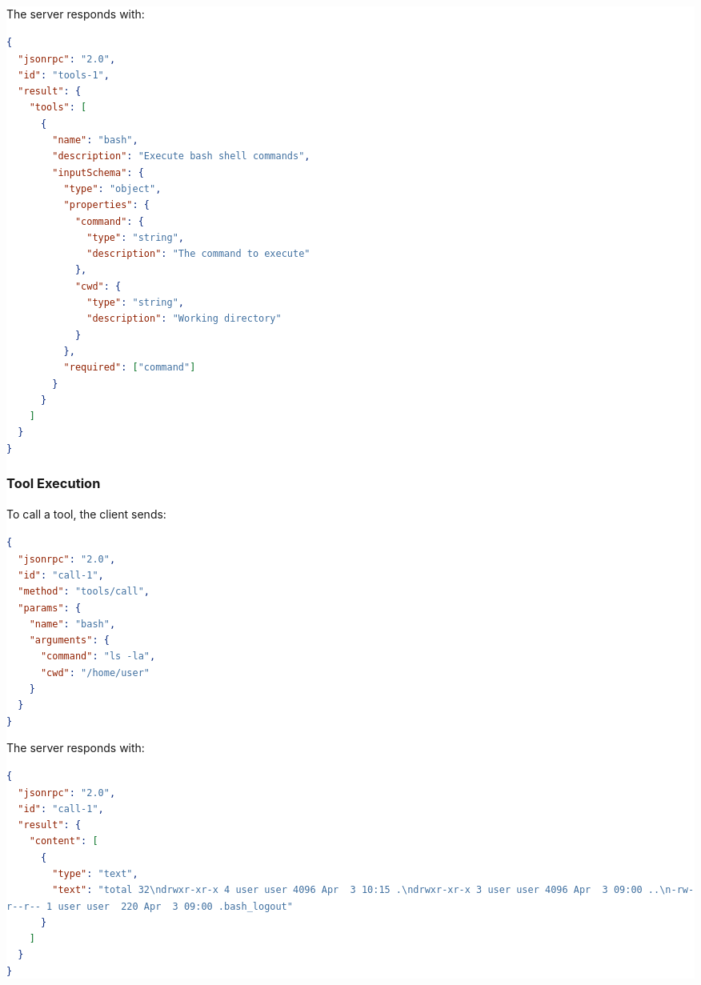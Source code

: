 The server responds with:

```json
{
  "jsonrpc": "2.0",
  "id": "tools-1",
  "result": {
    "tools": [
      {
        "name": "bash",
        "description": "Execute bash shell commands",
        "inputSchema": {
          "type": "object",
          "properties": {
            "command": {
              "type": "string",
              "description": "The command to execute"
            },
            "cwd": {
              "type": "string",
              "description": "Working directory"
            }
          },
          "required": ["command"]
        }
      }
    ]
  }
}
```

### Tool Execution

To call a tool, the client sends:

```json
{
  "jsonrpc": "2.0",
  "id": "call-1",
  "method": "tools/call",
  "params": {
    "name": "bash",
    "arguments": {
      "command": "ls -la",
      "cwd": "/home/user"
    }
  }
}
```

The server responds with:

```json
{
  "jsonrpc": "2.0",
  "id": "call-1",
  "result": {
    "content": [
      {
        "type": "text",
        "text": "total 32\ndrwxr-xr-x 4 user user 4096 Apr  3 10:15 .\ndrwxr-xr-x 3 user user 4096 Apr  3 09:00 ..\n-rw-r--r-- 1 user user  220 Apr  3 09:00 .bash_logout"
      }
    ]
  }
}
```